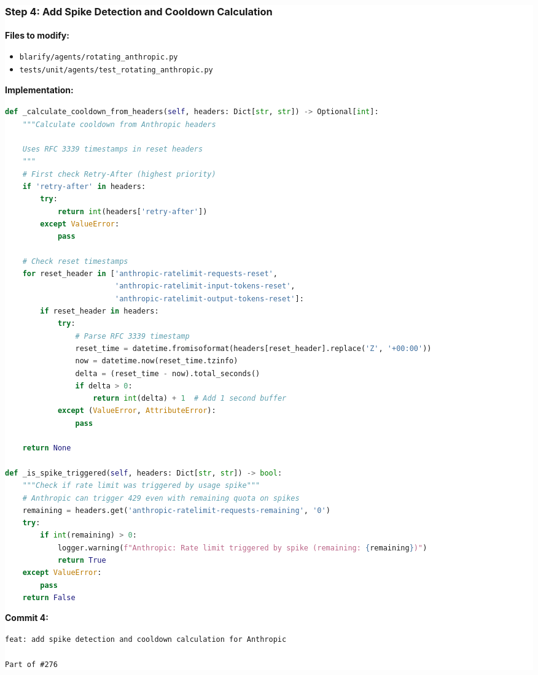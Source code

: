 ### Step 4: Add Spike Detection and Cooldown Calculation
**Files to modify:**
- `blarify/agents/rotating_anthropic.py`
- `tests/unit/agents/test_rotating_anthropic.py`

**Implementation:**
```python
def _calculate_cooldown_from_headers(self, headers: Dict[str, str]) -> Optional[int]:
    """Calculate cooldown from Anthropic headers
    
    Uses RFC 3339 timestamps in reset headers
    """
    # First check Retry-After (highest priority)
    if 'retry-after' in headers:
        try:
            return int(headers['retry-after'])
        except ValueError:
            pass
    
    # Check reset timestamps
    for reset_header in ['anthropic-ratelimit-requests-reset',
                         'anthropic-ratelimit-input-tokens-reset',
                         'anthropic-ratelimit-output-tokens-reset']:
        if reset_header in headers:
            try:
                # Parse RFC 3339 timestamp
                reset_time = datetime.fromisoformat(headers[reset_header].replace('Z', '+00:00'))
                now = datetime.now(reset_time.tzinfo)
                delta = (reset_time - now).total_seconds()
                if delta > 0:
                    return int(delta) + 1  # Add 1 second buffer
            except (ValueError, AttributeError):
                pass
    
    return None

def _is_spike_triggered(self, headers: Dict[str, str]) -> bool:
    """Check if rate limit was triggered by usage spike"""
    # Anthropic can trigger 429 even with remaining quota on spikes
    remaining = headers.get('anthropic-ratelimit-requests-remaining', '0')
    try:
        if int(remaining) > 0:
            logger.warning(f"Anthropic: Rate limit triggered by spike (remaining: {remaining})")
            return True
    except ValueError:
        pass
    return False
```

**Commit 4:**
```
feat: add spike detection and cooldown calculation for Anthropic

Part of #276
```
